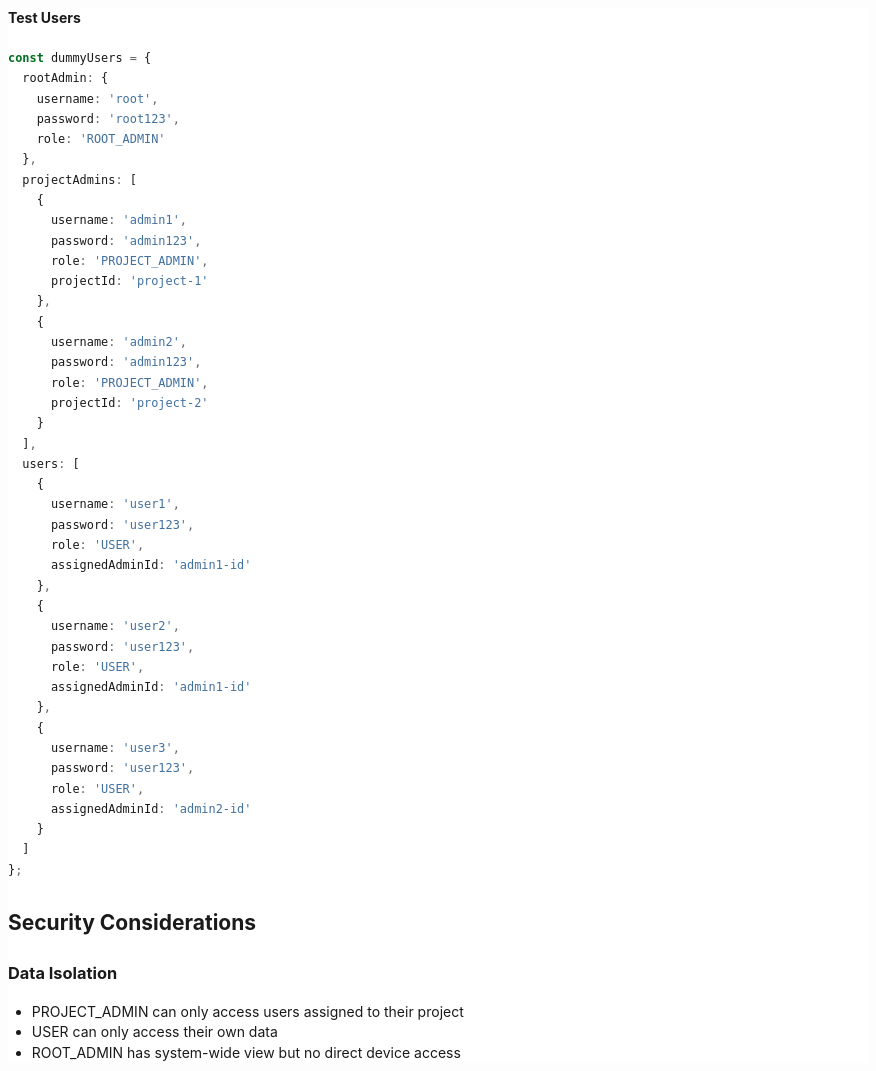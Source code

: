 #### Test Users
```typescript
const dummyUsers = {
  rootAdmin: {
    username: 'root',
    password: 'root123',
    role: 'ROOT_ADMIN'
  },
  projectAdmins: [
    {
      username: 'admin1',
      password: 'admin123',
      role: 'PROJECT_ADMIN',
      projectId: 'project-1'
    },
    {
      username: 'admin2', 
      password: 'admin123',
      role: 'PROJECT_ADMIN',
      projectId: 'project-2'
    }
  ],
  users: [
    {
      username: 'user1',
      password: 'user123',
      role: 'USER',
      assignedAdminId: 'admin1-id'
    },
    {
      username: 'user2',
      password: 'user123', 
      role: 'USER',
      assignedAdminId: 'admin1-id'
    },
    {
      username: 'user3',
      password: 'user123',
      role: 'USER', 
      assignedAdminId: 'admin2-id'
    }
  ]
};
```

## Security Considerations

### Data Isolation
- PROJECT_ADMIN can only access users assigned to their project
- USER can only access their own data
- ROOT_ADMIN has system-wide view but no direct device access
